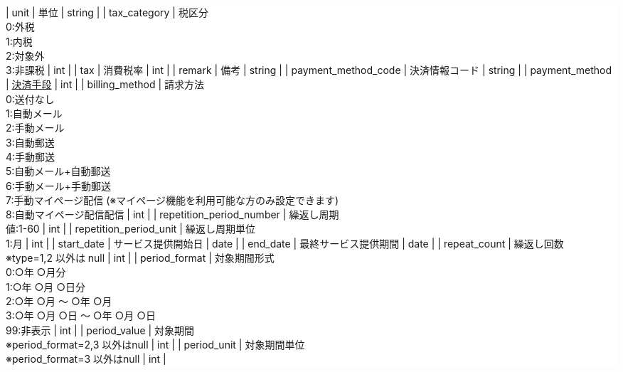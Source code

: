 | unit                       | 単位                                                                                                                                                                                                                                                                                                                                                                      | string   |
| tax_category               | 税区分 <br> 0:外税 <br> 1:内税 <br> 2:対象外 <br> 3:非課税                                                                                                                                                                                                                                                                                                                | int      |
| tax                        | 消費税率                                                                                                                                                                                                                                                                                                                                                                  | int      |
| remark                     | 備考                                                                                                                                                                                                                                                                                                                                                                      | string   |
| payment_method_code        | 決済情報コード                                                                                                                                                                                                                                                                                                                                                            | string   |
| payment_method             | [決済手段](../../index.md#決済手段)       | int      |
| billing_method             | 請求方法 <br> 0:送付なし <br> 1:自動メール <br> 2:手動メール <br> 3:自動郵送 <br> 4:手動郵送 <br> 5:自動メール+自動郵送 <br> 6:手動メール+手動郵送 <br> 7:手動マイページ配信 (※マイページ機能を利用可能な方のみ設定できます) <br> 8:自動マイページ配信配信                                                                                                                                                                                                                      | int      |
| repetition_period_number   | 繰返し周期 <br> 値:1-60                                                                                                                                                                                                                                                                                                                                                   | int      |
| repetition_period_unit     | 繰返し周期単位 <br> 1:月                                                                                                                                                                                                                                                                                                                                                  | int      |
| start_date                 | サービス提供開始日                                                                                                                                                                                                                                                                                                                                                        | date     |
| end_date                   | 最終サービス提供期間                                                                                                                                                                                                                                                                                                                                                      | date     |
| repeat_count               | 繰返し回数 <br> ※type=1,2 以外は null                                                                                                                                                                                                                                                                                                                                     | int      |
| period_format              | 対象期間形式 <br> 0:○年 ○月分 <br> 1:○年 ○月 ○日分 <br> 2:○年 ○月 ～ ○年 ○月 <br> 3:○年 ○月 ○日 ～ ○年 ○月 ○日 <br> 99:非表示                                                                                                                                                                                                                                        | int      |
| period_value               | 対象期間 <br> ※period_format=2,3 以外はnull                                                                                                                                                                                                                                                                                                                              | int      |
| period_unit                | 対象期間単位 <br> ※period_format=3 以外はnull                                                                                                                                                                                                                                                                                                                            | int      |